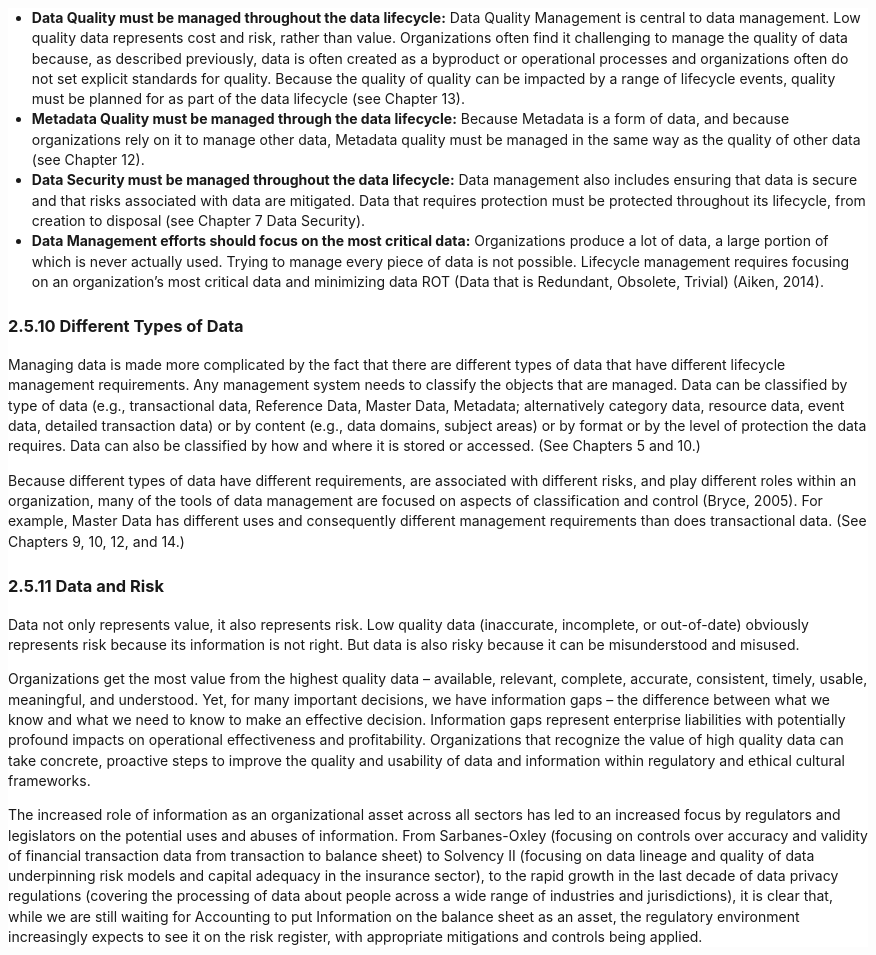 * **Data Quality must be managed throughout the data lifecycle:** Data Quality Management is central to data management. Low quality data represents cost and risk, rather than value. Organizations often find it challenging to manage the quality of data because, as described previously, data is often created as a byproduct or operational processes and organizations often do not set explicit standards for quality. Because the quality of quality can be impacted by a range of lifecycle events, quality must be planned for as part of the data lifecycle (see Chapter 13).
* **Metadata Quality must be managed through the data lifecycle:** Because Metadata is a form of data, and because organizations rely on it to manage other data, Metadata quality must be managed in the same way as the quality of other data (see Chapter 12).
* **Data Security must be managed throughout the data lifecycle:** Data management also includes ensuring that data is secure and that risks associated with data are mitigated. Data that requires protection must be protected throughout its lifecycle, from creation to disposal (see Chapter 7 Data Security).
* **Data Management efforts should focus on the most critical data:** Organizations produce a lot of data, a large portion of which is never actually used. Trying to manage every piece of data is not possible. Lifecycle management requires focusing on an organization’s most critical data and minimizing data ROT (Data that is Redundant, Obsolete, Trivial) (Aiken, 2014).

### 2.5.10 Different Types of Data

Managing data is made more complicated by the fact that there are different types of data that have different lifecycle management requirements. Any management system needs to classify the objects that are managed. Data can be classified by type of data (e.g., transactional data, Reference Data, Master Data, Metadata; alternatively category data, resource data, event data, detailed transaction data) or by content (e.g., data domains, subject areas) or by format or by the level of protection the data requires. Data can also be classified by how and where it is stored or accessed. (See Chapters 5 and 10.)

Because different types of data have different requirements, are associated with different risks, and play different roles within an organization, many of the tools of data management are focused on aspects of classification and control (Bryce, 2005). For example, Master Data has different uses and consequently different management requirements than does transactional data. (See Chapters 9, 10, 12, and 14.)

### 2.5.11 Data and Risk

Data not only represents value, it also represents risk. Low quality data (inaccurate, incomplete, or out-of-date) obviously represents risk because its information is not right. But data is also risky because it can be misunderstood and misused.

Organizations get the most value from the highest quality data – available, relevant, complete, accurate, consistent, timely, usable, meaningful, and understood. Yet, for many important decisions, we have information gaps – the difference between what we know and what we need to know to make an effective decision. Information gaps represent enterprise liabilities with potentially profound impacts on operational effectiveness and profitability. Organizations that recognize the value of high quality data can take concrete, proactive steps to improve the quality and usability of data and information within regulatory and ethical cultural frameworks.

The increased role of information as an organizational asset across all sectors has led to an increased focus by regulators and legislators on the potential uses and abuses of information. From Sarbanes-Oxley (focusing on controls over accuracy and validity of financial transaction data from transaction to balance sheet) to Solvency II (focusing on data lineage and quality of data underpinning risk models and capital adequacy in the insurance sector), to the rapid growth in the last decade of data privacy regulations (covering the processing of data about people across a wide range of industries and jurisdictions), it is clear that, while we are still waiting for Accounting to put Information on the balance sheet as an asset, the regulatory environment increasingly expects to see it on the risk register, with appropriate mitigations and controls being applied.
